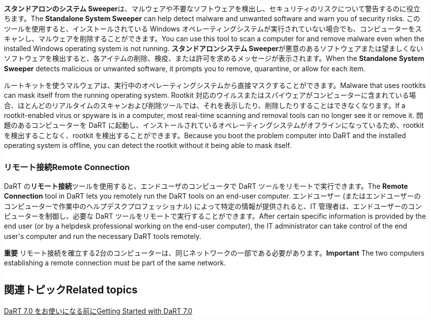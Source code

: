  

<span data-ttu-id="3b85b-182">**スタンドアロンのシステム Sweeper**は、マルウェアや不要なソフトウェアを検出し、セキュリティのリスクについて警告するのに役立ちます。</span><span class="sxs-lookup"><span data-stu-id="3b85b-182">The **Standalone System Sweeper** can help detect malware and unwanted software and warn you of security risks.</span></span> <span data-ttu-id="3b85b-183">このツールを使用すると、インストールされている Windows オペレーティングシステムが実行されていない場合でも、コンピューターをスキャンし、マルウェアを削除することができます。</span><span class="sxs-lookup"><span data-stu-id="3b85b-183">You can use this tool to scan a computer for and remove malware even when the installed Windows operating system is not running.</span></span> <span data-ttu-id="3b85b-184">**スタンドアロンシステム Sweeper**が悪意のあるソフトウェアまたは望ましくないソフトウェアを検出すると、各アイテムの削除、検疫、または許可を求めるメッセージが表示されます。</span><span class="sxs-lookup"><span data-stu-id="3b85b-184">When the **Standalone System Sweeper** detects malicious or unwanted software, it prompts you to remove, quarantine, or allow for each item.</span></span>

<span data-ttu-id="3b85b-185">ルートキットを使うマルウェアは、実行中のオペレーティングシステムから直接マスクすることができます。</span><span class="sxs-lookup"><span data-stu-id="3b85b-185">Malware that uses rootkits can mask itself from the running operating system.</span></span> <span data-ttu-id="3b85b-186">Rootkit 対応のウイルスまたはスパイウェアがコンピューターに含まれている場合、ほとんどのリアルタイムのスキャンおよび削除ツールでは、それを表示したり、削除したりすることはできなくなります。</span><span class="sxs-lookup"><span data-stu-id="3b85b-186">If a rootkit-enabled virus or spyware is in a computer, most real-time scanning and removal tools can no longer see it or remove it.</span></span> <span data-ttu-id="3b85b-187">問題のあるコンピューターを DaRT に起動し、インストールされているオペレーティングシステムがオフラインになっているため、rootkit を検出することなく、rootkit を検出することができます。</span><span class="sxs-lookup"><span data-stu-id="3b85b-187">Because you boot the problem computer into DaRT and the installed operating system is offline, you can detect the rootkit without it being able to mask itself.</span></span>

### <span data-ttu-id="3b85b-188">リモート接続</span><span class="sxs-lookup"><span data-stu-id="3b85b-188">Remote Connection</span></span>

<span data-ttu-id="3b85b-189">DaRT の**リモート接続**ツールを使用すると、エンドユーザのコンピュータで DaRT ツールをリモートで実行できます。</span><span class="sxs-lookup"><span data-stu-id="3b85b-189">The **Remote Connection** tool in DaRT lets you remotely run the DaRT tools on an end-user computer.</span></span> <span data-ttu-id="3b85b-190">エンドユーザー (またはエンドユーザーのコンピューターで作業中のヘルプデスクプロフェッショナル) によって特定の情報が提供されると、IT 管理者は、エンドユーザーのコンピューターを制御し、必要な DaRT ツールをリモートで実行することができます。</span><span class="sxs-lookup"><span data-stu-id="3b85b-190">After certain specific information is provided by the end user (or by a helpdesk professional working on the end-user computer), the IT administrator can take control of the end user's computer and run the necessary DaRT tools remotely.</span></span>

<span data-ttu-id="3b85b-191">**重要** リモート接続を確立する2台のコンピューターは、同じネットワークの一部である必要があります。</span><span class="sxs-lookup"><span data-stu-id="3b85b-191">**Important** The two computers establishing a remote connection must be part of the same network.</span></span>

 

## <span data-ttu-id="3b85b-192">関連トピック</span><span class="sxs-lookup"><span data-stu-id="3b85b-192">Related topics</span></span>


[<span data-ttu-id="3b85b-193">DaRT 7.0 をお使いになる前に</span><span class="sxs-lookup"><span data-stu-id="3b85b-193">Getting Started with DaRT 7.0</span></span>](getting-started-with-dart-70-new-ia.md)

 

 





